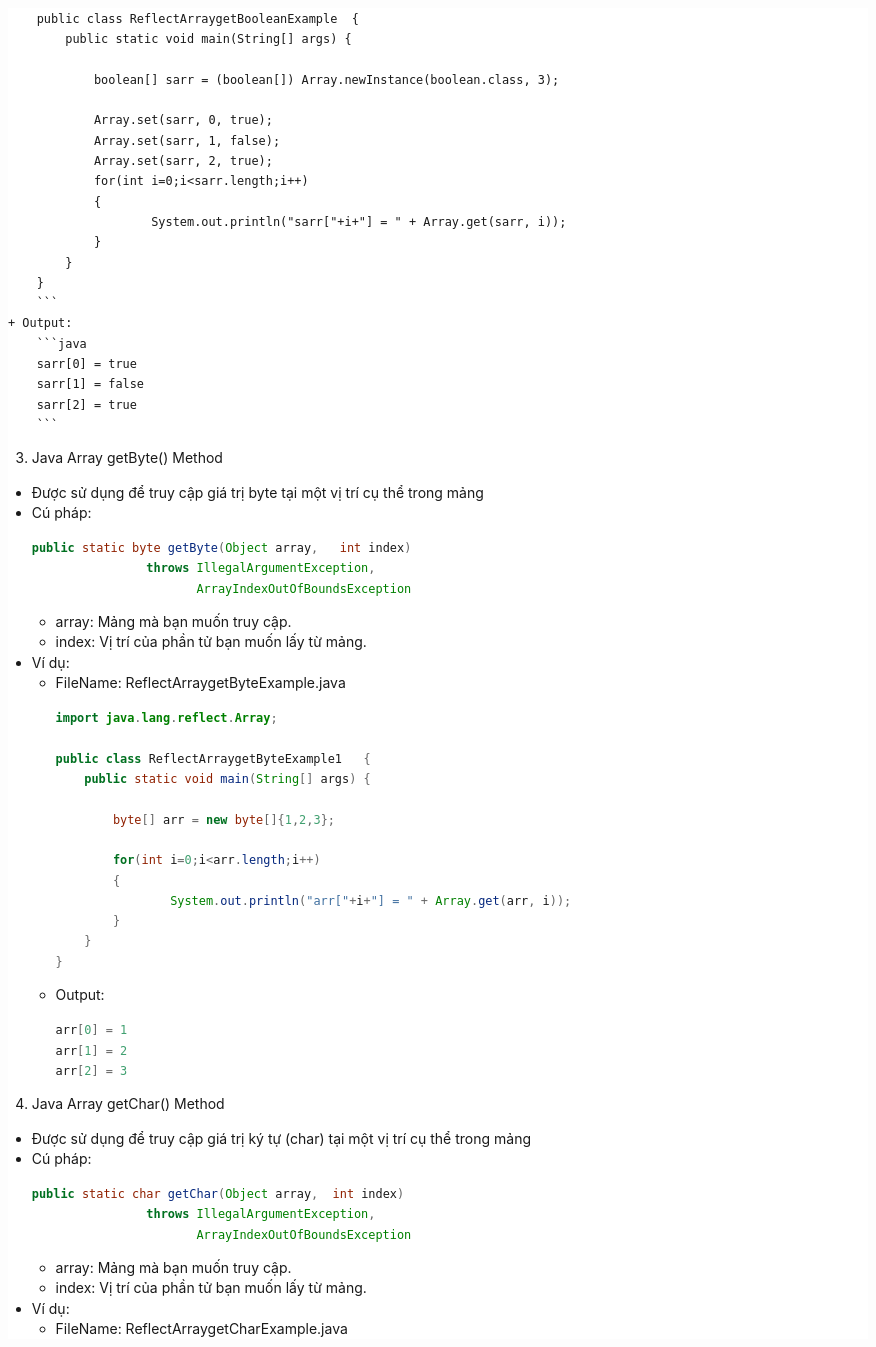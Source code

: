         public class ReflectArraygetBooleanExample  {  
            public static void main(String[] args) {  
            
                boolean[] sarr = (boolean[]) Array.newInstance(boolean.class, 3);  
            
                Array.set(sarr, 0, true);  
                Array.set(sarr, 1, false);  
                Array.set(sarr, 2, true);  
                for(int i=0;i<sarr.length;i++)  
                {  
                        System.out.println("sarr["+i+"] = " + Array.get(sarr, i));  
                }       
            }  
        }  
        ```
    + Output:
        ```java
        sarr[0] = true
        sarr[1] = false
        sarr[2] = true
        ```
3. Java Array getByte() Method
- Được sử dụng để truy cập giá trị byte tại một vị trí cụ thể trong mảng
- Cú pháp:
    ```java
    public static byte getByte(Object array,   int index)  
                    throws IllegalArgumentException,  
                           ArrayIndexOutOfBoundsException  
    ```
    + array: Mảng mà bạn muốn truy cập.
    + index: Vị trí của phần tử bạn muốn lấy từ mảng.
- Ví dụ:
    + FileName: ReflectArraygetByteExample.java
        ```java
        import java.lang.reflect.Array;  

        public class ReflectArraygetByteExample1   {  
            public static void main(String[] args) {  
            
                byte[] arr = new byte[]{1,2,3};  
            
                for(int i=0;i<arr.length;i++)  
                {  
                        System.out.println("arr["+i+"] = " + Array.get(arr, i));  
                }  
            }  
        }  
        ```
    + Output:
        ```java
        arr[0] = 1
        arr[1] = 2
        arr[2] = 3
        ```
4. Java Array getChar() Method
- Được sử dụng để truy cập giá trị ký tự (char) tại một vị trí cụ thể trong mảng
- Cú pháp:
    ```java
    public static char getChar(Object array,  int index)  
                    throws IllegalArgumentException,  
                           ArrayIndexOutOfBoundsException 
    ```
    + array: Mảng mà bạn muốn truy cập.
    + index: Vị trí của phần tử bạn muốn lấy từ mảng.
- Ví dụ: 
    + FileName: ReflectArraygetCharExample.java